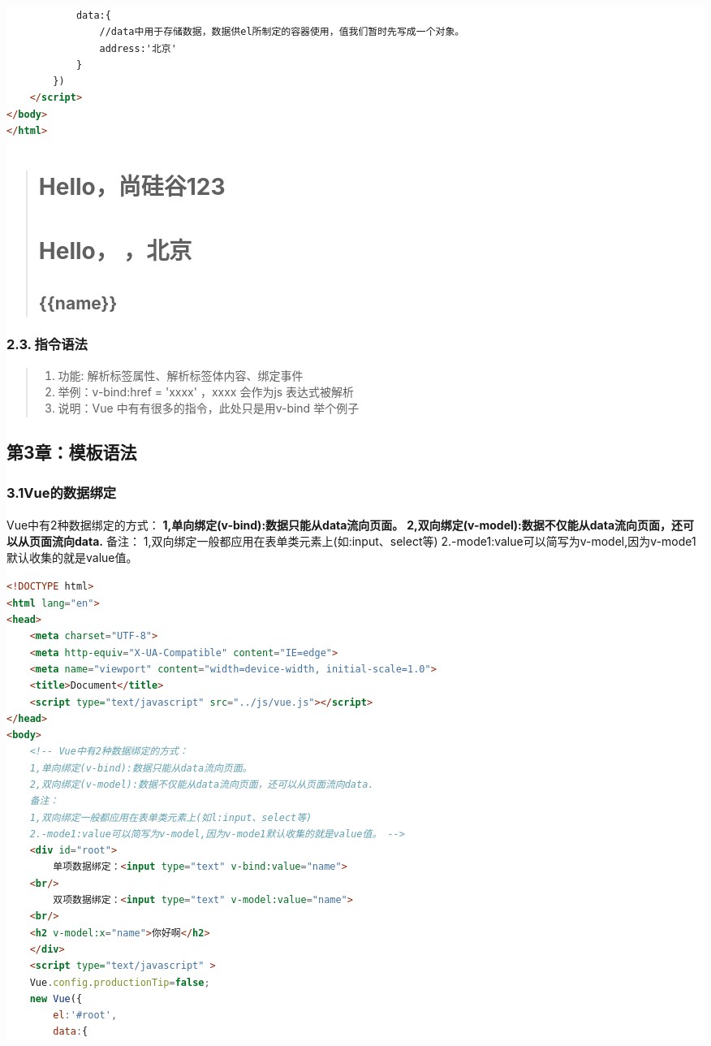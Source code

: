 ```html
            data:{
                //data中用于存储数据，数据供el所制定的容器使用，值我们暂时先写成一个对象。
                address:'北京'
            }
        })
    </script>
</body>
</html>
```

> # Hello，尚硅谷123
>
> # Hello， ，北京
>
> ## {{name}}





### 2.3. 指令语法

> 1. 功能: 解析标签属性、解析标签体内容、绑定事件
> 2. 举例：v-bind:href = 'xxxx' ，xxxx 会作为js 表达式被解析
> 3. 说明：Vue 中有有很多的指令，此处只是用v-bind 举个例子

## 第3章：模板语法

### 3.1Vue的数据绑定

Vue中有2种数据绑定的方式：
    **1,单向绑定(v-bind):数据只能从data流向页面。**
    **2,双向绑定(v-model):数据不仅能从data流向页面，还可以从页面流向data.**
    备注：
    1,双向绑定一般都应用在表单类元素上(如:input、select等)
    2.-mode1:value可以简写为v-model,因为v-mode1默认收集的就是value值。

```html
<!DOCTYPE html>
<html lang="en">
<head>
    <meta charset="UTF-8">
    <meta http-equiv="X-UA-Compatible" content="IE=edge">
    <meta name="viewport" content="width=device-width, initial-scale=1.0">
    <title>Document</title>
    <script type="text/javascript" src="../js/vue.js"></script>
</head>
<body>
    <!-- Vue中有2种数据绑定的方式：
    1,单向绑定(v-bind):数据只能从data流向页面。
    2,双向绑定(v-model):数据不仅能从data流向页面，还可以从页面流向data.
    备注：
    1,双向绑定一般都应用在表单类元素上(如l:input、select等)
    2.-mode1:value可以简写为v-model,因为v-mode1默认收集的就是value值。 -->
    <div id="root">
        单项数据绑定：<input type="text" v-bind:value="name">
    <br/>
        双项数据绑定：<input type="text" v-model:value="name">
    <br/>
    <h2 v-model:x="name">你好啊</h2>
    </div>
    <script type="text/javascript" >
    Vue.config.productionTip=false;
    new Vue({
        el:'#root',
        data:{
```